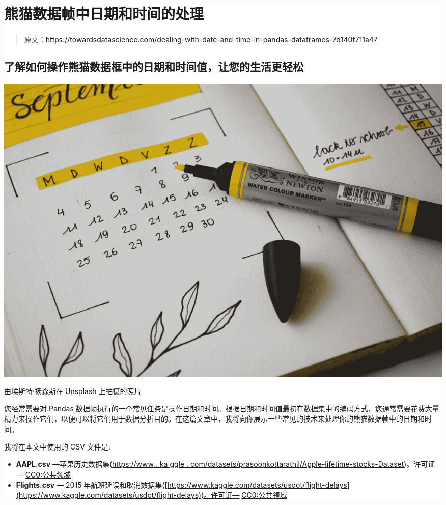 # 熊猫数据帧中日期和时间的处理

> 原文：<https://towardsdatascience.com/dealing-with-date-and-time-in-pandas-dataframes-7d140f711a47>

## 了解如何操作熊猫数据框中的日期和时间值，让您的生活更轻松

![](img/9418d82b0f23984493c5f8f1cddf9141.png)

由[埃斯特·扬森斯](https://unsplash.com/@esteejanssens?utm_source=medium&utm_medium=referral)在 [Unsplash](https://unsplash.com?utm_source=medium&utm_medium=referral) 上拍摄的照片

您经常需要对 Pandas 数据帧执行的一个常见任务是操作日期和时间。根据日期和时间值最初在数据集中的编码方式，您通常需要花费大量精力来操作它们，以便可以将它们用于数据分析目的。在这篇文章中，我将向你展示一些常见的技术来处理你的熊猫数据帧中的日期和时间。

我将在本文中使用的 CSV 文件是:

*   **AAPL.csv** —苹果历史数据集([https://www . ka ggle . com/datasets/prasoonkottarathil/Apple-lifetime-stocks-Dataset](https://www.kaggle.com/datasets/prasoonkottarathil/apple-lifetime-stocks-dataset))。许可证— [CC0:公共领域](https://creativecommons.org/publicdomain/zero/1.0/)
*   **Flights.csv** — 2015 年航班延误和取消数据集([https://www.kaggle.com/datasets/usdot/flight-delays](https://www.kaggle.com/datasets/usdot/flight-delays))。许可证— [CC0:公共领域](https://creativecommons.org/publicdomain/zero/1.0/)
